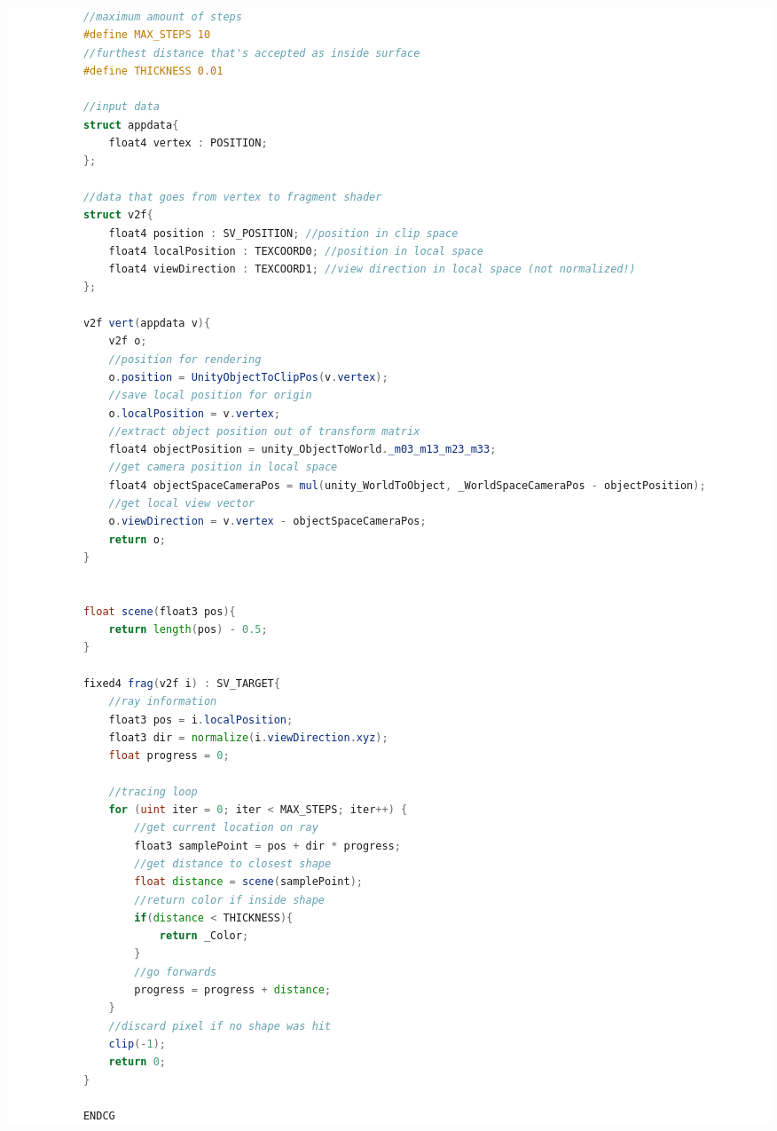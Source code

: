 ```glsl
            //maximum amount of steps
            #define MAX_STEPS 10
            //furthest distance that's accepted as inside surface
            #define THICKNESS 0.01

            //input data
            struct appdata{
                float4 vertex : POSITION;
            };

            //data that goes from vertex to fragment shader
            struct v2f{
                float4 position : SV_POSITION; //position in clip space
                float4 localPosition : TEXCOORD0; //position in local space
                float4 viewDirection : TEXCOORD1; //view direction in local space (not normalized!)
            };

            v2f vert(appdata v){
                v2f o;
                //position for rendering
                o.position = UnityObjectToClipPos(v.vertex);
                //save local position for origin
                o.localPosition = v.vertex;
                //extract object position out of transform matrix
                float4 objectPosition = unity_ObjectToWorld._m03_m13_m23_m33;
                //get camera position in local space
                float4 objectSpaceCameraPos = mul(unity_WorldToObject, _WorldSpaceCameraPos - objectPosition);
                //get local view vector
                o.viewDirection = v.vertex - objectSpaceCameraPos;
                return o;
            }


            float scene(float3 pos){
                return length(pos) - 0.5;
            }

            fixed4 frag(v2f i) : SV_TARGET{
                //ray information
                float3 pos = i.localPosition;
                float3 dir = normalize(i.viewDirection.xyz);
                float progress = 0;
                
                //tracing loop
                for (uint iter = 0; iter < MAX_STEPS; iter++) {
                    //get current location on ray
                    float3 samplePoint = pos + dir * progress;
                    //get distance to closest shape
                    float distance = scene(samplePoint);
                    //return color if inside shape
                    if(distance < THICKNESS){
                        return _Color;
                    }
                    //go forwards
                    progress = progress + distance;
                }
                //discard pixel if no shape was hit
                clip(-1);
                return 0;
            }

            ENDCG
```